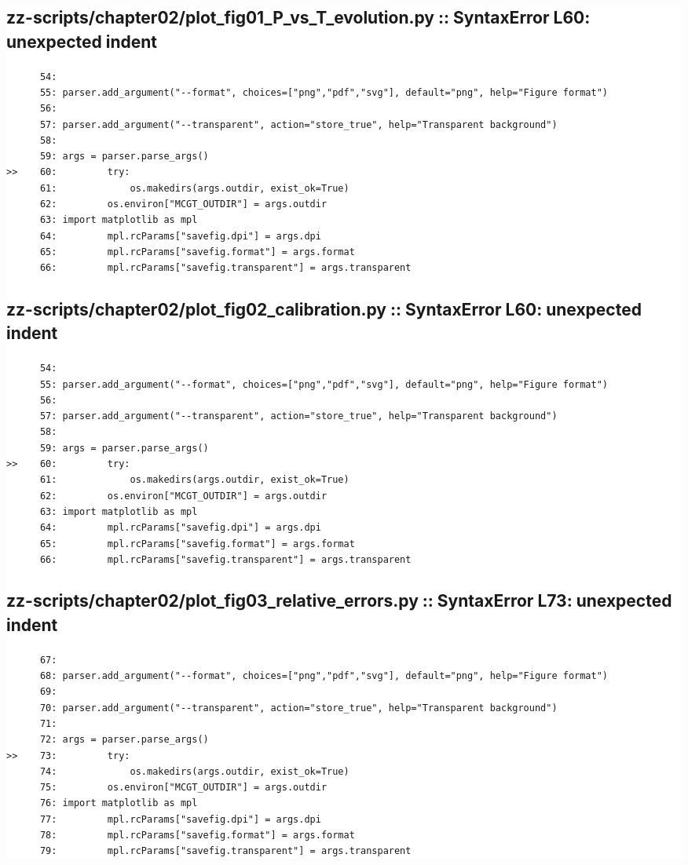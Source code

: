 ## zz-scripts/chapter02/plot_fig01_P_vs_T_evolution.py :: SyntaxError L60: unexpected indent
```text
      54: 
      55: parser.add_argument("--format", choices=["png","pdf","svg"], default="png", help="Figure format")
      56: 
      57: parser.add_argument("--transparent", action="store_true", help="Transparent background")
      58: 
      59: args = parser.parse_args()
>>    60:         try:
      61:             os.makedirs(args.outdir, exist_ok=True)
      62:         os.environ["MCGT_OUTDIR"] = args.outdir
      63: import matplotlib as mpl
      64:         mpl.rcParams["savefig.dpi"] = args.dpi
      65:         mpl.rcParams["savefig.format"] = args.format
      66:         mpl.rcParams["savefig.transparent"] = args.transparent
```

## zz-scripts/chapter02/plot_fig02_calibration.py :: SyntaxError L60: unexpected indent
```text
      54: 
      55: parser.add_argument("--format", choices=["png","pdf","svg"], default="png", help="Figure format")
      56: 
      57: parser.add_argument("--transparent", action="store_true", help="Transparent background")
      58: 
      59: args = parser.parse_args()
>>    60:         try:
      61:             os.makedirs(args.outdir, exist_ok=True)
      62:         os.environ["MCGT_OUTDIR"] = args.outdir
      63: import matplotlib as mpl
      64:         mpl.rcParams["savefig.dpi"] = args.dpi
      65:         mpl.rcParams["savefig.format"] = args.format
      66:         mpl.rcParams["savefig.transparent"] = args.transparent
```

## zz-scripts/chapter02/plot_fig03_relative_errors.py :: SyntaxError L73: unexpected indent
```text
      67: 
      68: parser.add_argument("--format", choices=["png","pdf","svg"], default="png", help="Figure format")
      69: 
      70: parser.add_argument("--transparent", action="store_true", help="Transparent background")
      71: 
      72: args = parser.parse_args()
>>    73:         try:
      74:             os.makedirs(args.outdir, exist_ok=True)
      75:         os.environ["MCGT_OUTDIR"] = args.outdir
      76: import matplotlib as mpl
      77:         mpl.rcParams["savefig.dpi"] = args.dpi
      78:         mpl.rcParams["savefig.format"] = args.format
      79:         mpl.rcParams["savefig.transparent"] = args.transparent
```
